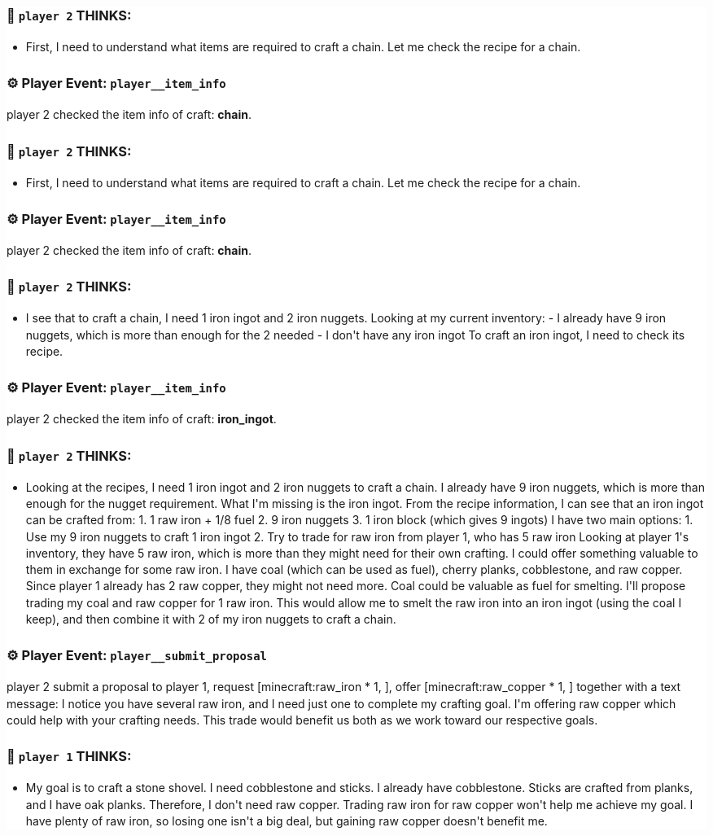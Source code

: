 ### 🧠 `player 2` THINKS:
- First, I need to understand what items are required to craft a chain. Let me check the recipe for a chain.

### ⚙️ Player Event: `player__item_info`
player 2 checked the item info of craft: **chain**.


### 🧠 `player 2` THINKS:
- First, I need to understand what items are required to craft a chain. Let me check the recipe for a chain.

### ⚙️ Player Event: `player__item_info`
player 2 checked the item info of craft: **chain**.


### 🧠 `player 2` THINKS:
- I see that to craft a chain, I need 1 iron ingot and 2 iron nuggets. Looking at my current inventory: - I already have 9 iron nuggets, which is more than enough for the 2 needed - I don't have any iron ingot  To craft an iron ingot, I need to check its recipe.

### ⚙️ Player Event: `player__item_info`
player 2 checked the item info of craft: **iron_ingot**.


### 🧠 `player 2` THINKS:
- Looking at the recipes, I need 1 iron ingot and 2 iron nuggets to craft a chain. I already have 9 iron nuggets, which is more than enough for the nugget requirement. What I'm missing is the iron ingot.  From the recipe information, I can see that an iron ingot can be crafted from: 1. 1 raw iron + 1/8 fuel 2. 9 iron nuggets 3. 1 iron block (which gives 9 ingots)  I have two main options: 1. Use my 9 iron nuggets to craft 1 iron ingot 2. Try to trade for raw iron from player 1, who has 5 raw iron  Looking at player 1's inventory, they have 5 raw iron, which is more than they might need for their own crafting. I could offer something valuable to them in exchange for some raw iron.  I have coal (which can be used as fuel), cherry planks, cobblestone, and raw copper. Since player 1 already has 2 raw copper, they might not need more. Coal could be valuable as fuel for smelting.  I'll propose trading my coal and raw copper for 1 raw iron. This would allow me to smelt the raw iron into an iron ingot (using the coal I keep), and then combine it with 2 of my iron nuggets to craft a chain.

### ⚙️ Player Event: `player__submit_proposal`
player 2 submit a proposal to player 1, request [minecraft:raw_iron * 1, ], offer [minecraft:raw_copper * 1, ] together with a text message: I notice you have several raw iron, and I need just one to complete my crafting goal. I'm offering raw copper which could help with your crafting needs. This trade would benefit us both as we work toward our respective goals.


### 🧠 `player 1` THINKS:
- My goal is to craft a stone shovel.  I need cobblestone and sticks. I already have cobblestone. Sticks are crafted from planks, and I have oak planks.  Therefore, I don't need raw copper.  Trading raw iron for raw copper won't help me achieve my goal. I have plenty of raw iron, so losing one isn't a big deal, but gaining raw copper doesn't benefit me.
